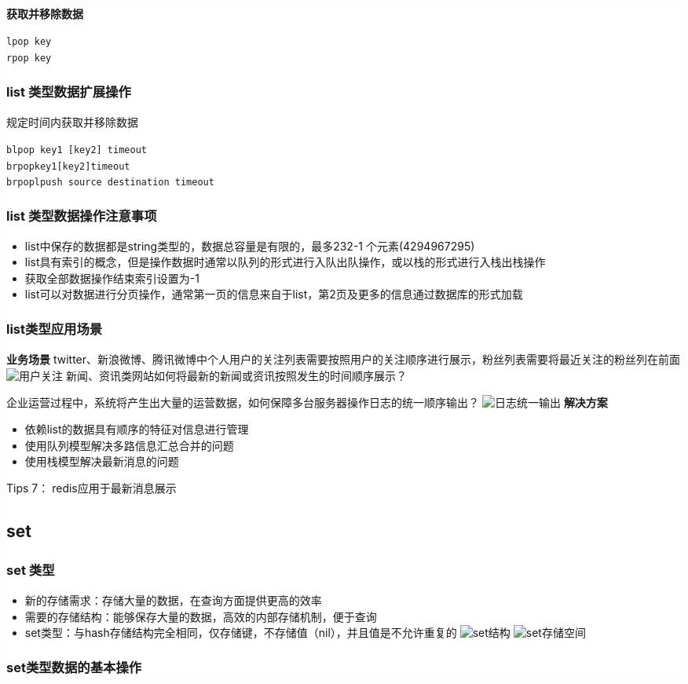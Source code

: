 **获取并移除数据**
```
lpop key
rpop key
```
### list 类型数据扩展操作
规定时间内获取并移除数据

```
blpop key1 [key2] timeout
brpopkey1[key2]timeout
brpoplpush source destination timeout
```

### list 类型数据操作注意事项

 - list中保存的数据都是string类型的，数据总容量是有限的，最多232-1
   个元素(4294967295)
 - list具有索引的概念，但是操作数据时通常以队列的形式进行入队出队操作，或以栈的形式进行入栈出栈操作
 - 获取全部数据操作结束索引设置为-1
 - list可以对数据进行分页操作，通常第一页的信息来自于list，第2页及更多的信息通过数据库的形式加载

### list类型应用场景

**业务场景**
twitter、新浪微博、腾讯微博中个人用户的关注列表需要按照用户的关注顺序进行展示，粉丝列表需要将最近关注的粉丝列在前面
![用户关注](https://img-blog.csdnimg.cn/20200625185809334.png)
新闻、资讯类网站如何将最新的新闻或资讯按照发生的时间顺序展示？

企业运营过程中，系统将产生出大量的运营数据，如何保障多台服务器操作日志的统一顺序输出？
![日志统一输出](https://img-blog.csdnimg.cn/20200625185922823.png?x-oss-process=image/watermark,type_ZmFuZ3poZW5naGVpdGk,shadow_10,text_aHR0cHM6Ly9ibG9nLmNzZG4ubmV0L3dlaXhpbl80NjMxNzI2OA==,size_16,color_FFFFFF,t_70)
**解决方案**

 - 依赖list的数据具有顺序的特征对信息进行管理
 - 使用队列模型解决多路信息汇总合并的问题
 - 使用栈模型解决最新消息的问题

Tips 7：
redis应用于最新消息展示

## set
### set 类型

 - 新的存储需求：存储大量的数据，在查询方面提供更高的效率
 - 需要的存储结构：能够保存大量的数据，高效的内部存储机制，便于查询
 - set类型：与hash存储结构完全相同，仅存储键，不存储值（nil），并且值是不允许重复的
![set结构](https://img-blog.csdnimg.cn/20200625190133364.png?x-oss-process=image/watermark,type_ZmFuZ3poZW5naGVpdGk,shadow_10,text_aHR0cHM6Ly9ibG9nLmNzZG4ubmV0L3dlaXhpbl80NjMxNzI2OA==,size_16,color_FFFFFF,t_70)
![set存储空间](https://img-blog.csdnimg.cn/20200625190202712.png?x-oss-process=image/watermark,type_ZmFuZ3poZW5naGVpdGk,shadow_10,text_aHR0cHM6Ly9ibG9nLmNzZG4ubmV0L3dlaXhpbl80NjMxNzI2OA==,size_16,color_FFFFFF,t_70)
### set类型数据的基本操作
